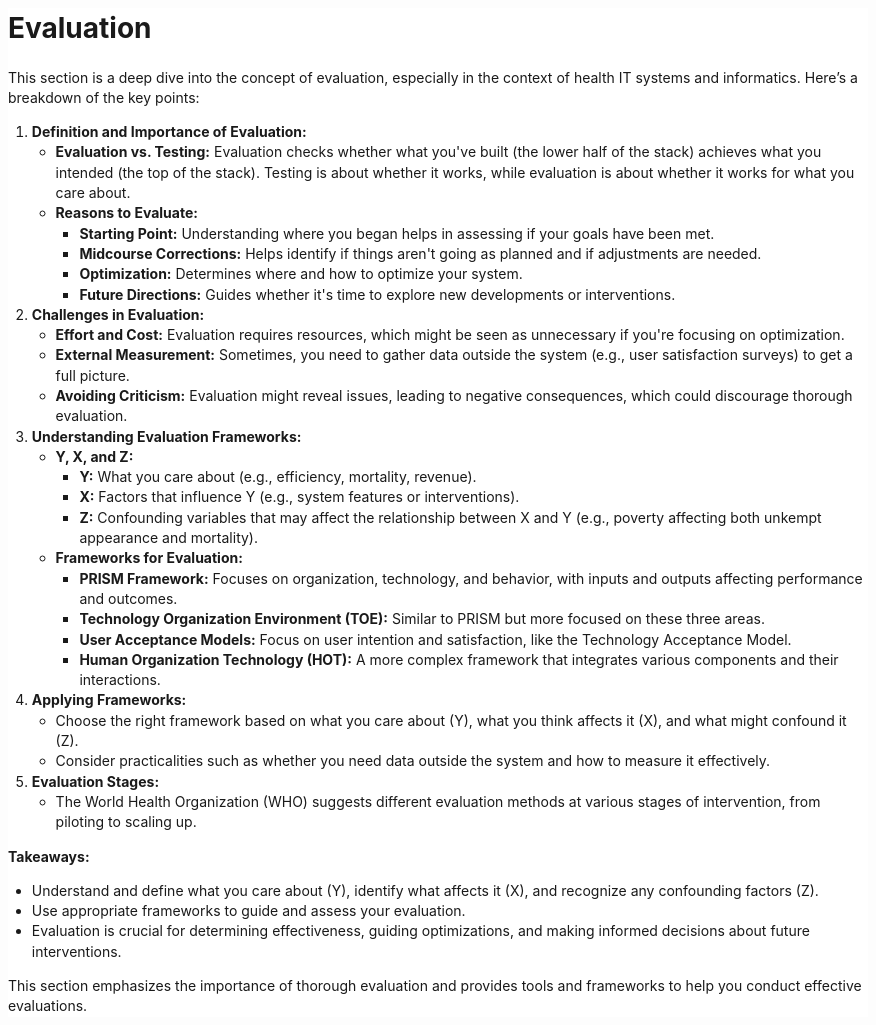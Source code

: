 # Evaluation

This section is a deep dive into the concept of evaluation, especially in the context of health IT systems and informatics. Here’s a breakdown of the key points:

1. **Definition and Importance of Evaluation:**
    - **Evaluation vs. Testing:** Evaluation checks whether what you've built (the lower half of the stack) achieves what you intended (the top of the stack). Testing is about whether it works, while evaluation is about whether it works for what you care about.
    - **Reasons to Evaluate:**
        - **Starting Point:** Understanding where you began helps in assessing if your goals have been met.
        - **Midcourse Corrections:** Helps identify if things aren't going as planned and if adjustments are needed.
        - **Optimization:** Determines where and how to optimize your system.
        - **Future Directions:** Guides whether it's time to explore new developments or interventions.
2. **Challenges in Evaluation:**
    - **Effort and Cost:** Evaluation requires resources, which might be seen as unnecessary if you're focusing on optimization.
    - **External Measurement:** Sometimes, you need to gather data outside the system (e.g., user satisfaction surveys) to get a full picture.
    - **Avoiding Criticism:** Evaluation might reveal issues, leading to negative consequences, which could discourage thorough evaluation.
3. **Understanding Evaluation Frameworks:**
    - **Y, X, and Z:**
        - **Y:** What you care about (e.g., efficiency, mortality, revenue).
        - **X:** Factors that influence Y (e.g., system features or interventions).
        - **Z:** Confounding variables that may affect the relationship between X and Y (e.g., poverty affecting both unkempt appearance and mortality).
    - **Frameworks for Evaluation:**
        - **PRISM Framework:** Focuses on organization, technology, and behavior, with inputs and outputs affecting performance and outcomes.
        - **Technology Organization Environment (TOE):** Similar to PRISM but more focused on these three areas.
        - **User Acceptance Models:** Focus on user intention and satisfaction, like the Technology Acceptance Model.
        - **Human Organization Technology (HOT):** A more complex framework that integrates various components and their interactions.
4. **Applying Frameworks:**
    - Choose the right framework based on what you care about (Y), what you think affects it (X), and what might confound it (Z).
    - Consider practicalities such as whether you need data outside the system and how to measure it effectively.
5. **Evaluation Stages:**
    - The World Health Organization (WHO) suggests different evaluation methods at various stages of intervention, from piloting to scaling up.

**Takeaways:**

- Understand and define what you care about (Y), identify what affects it (X), and recognize any confounding factors (Z).
- Use appropriate frameworks to guide and assess your evaluation.
- Evaluation is crucial for determining effectiveness, guiding optimizations, and making informed decisions about future interventions.

This section emphasizes the importance of thorough evaluation and provides tools and frameworks to help you conduct effective evaluations.